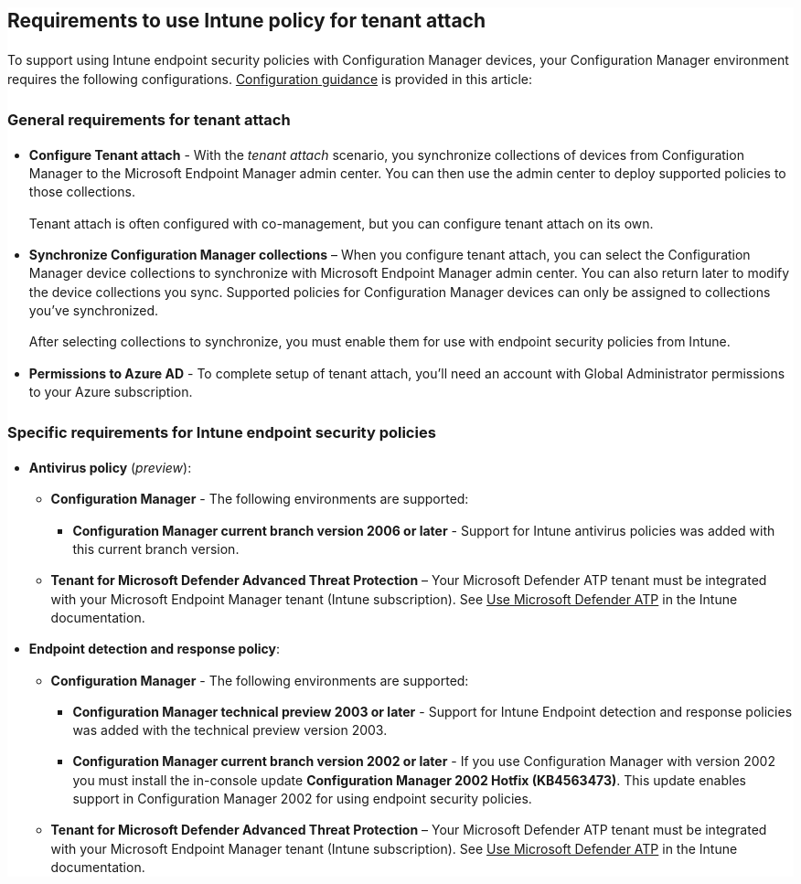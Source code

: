 
## Requirements to use Intune policy for tenant attach

To support using Intune endpoint security policies with Configuration Manager devices, your Configuration Manager environment requires the following configurations. [Configuration guidance](#set-up-configuration-manager-to-support-intune-policies) is provided in this article:

### General requirements for tenant attach

- **Configure Tenant attach** - With the *tenant attach* scenario, you synchronize collections of devices from Configuration Manager to the Microsoft Endpoint Manager admin center. You can then use the admin center to deploy supported policies to those collections.

  Tenant attach is often configured with co-management, but you can configure tenant attach on its own.

- **Synchronize Configuration Manager collections** – When you configure tenant attach, you can select the Configuration Manager device collections to synchronize with Microsoft Endpoint Manager admin center. You can also return later to modify the device collections you sync. Supported policies for Configuration Manager devices can only be assigned to collections you’ve synchronized.

  After selecting collections to synchronize, you must enable them for use with endpoint security policies from Intune.

- **Permissions to Azure AD** - To complete setup of tenant attach, you’ll need an account with Global Administrator permissions to your Azure subscription.

### Specific requirements for Intune endpoint security policies

- **Antivirus policy** (*preview*):

  - **Configuration Manager** - The following environments are supported:

    - **Configuration Manager current branch version 2006 or later** - Support for Intune antivirus policies was added with this current branch version.
    <!--
    - **Configuration Manager technical preview 2007 or later** - Support for Intune antivirus policies was added with this technical preview version. -->

  - **Tenant for Microsoft Defender Advanced Threat Protection** – Your Microsoft Defender ATP tenant must be integrated with your Microsoft Endpoint Manager tenant (Intune subscription).  See [Use Microsoft Defender ATP](advanced-threat-protection.md) in the Intune documentation.

- **Endpoint detection and response policy**:

  - **Configuration Manager** - The following environments are supported:

    - **Configuration Manager technical preview 2003 or later** - Support for Intune Endpoint detection and response policies was added with the technical preview version 2003.

    - **Configuration Manager current branch version 2002 or later** - If you use Configuration Manager with version 2002 you must install the in-console update **Configuration Manager 2002 Hotfix (KB4563473)**. This update enables support in Configuration Manager 2002 for using endpoint security policies.

  - **Tenant for Microsoft Defender Advanced Threat Protection** – Your Microsoft Defender ATP tenant must be integrated with your Microsoft Endpoint Manager tenant (Intune subscription).  See [Use Microsoft Defender ATP](advanced-threat-protection.md) in the Intune documentation.
